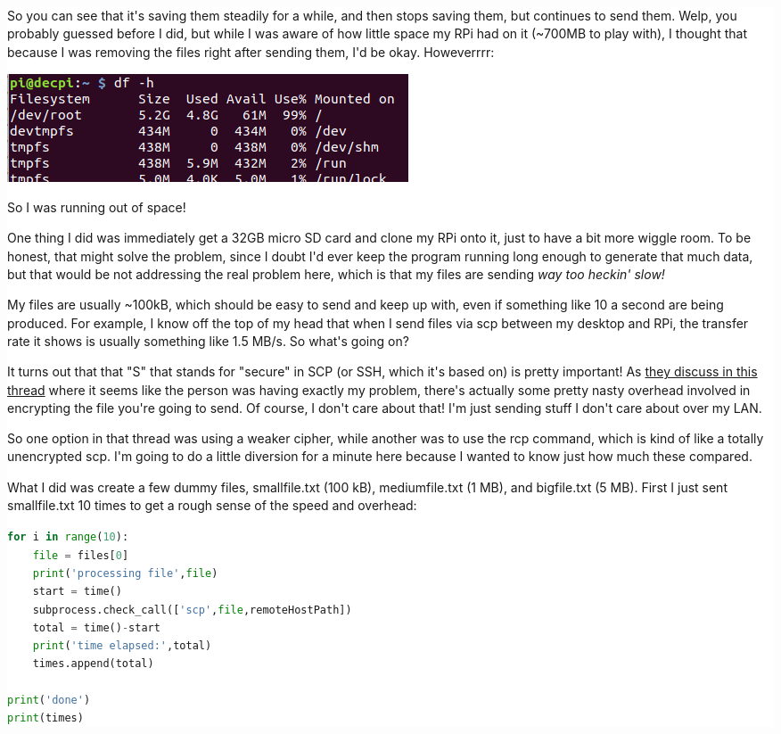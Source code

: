 So you can see that it's saving them steadily for a while, and then stops saving them, but continues to send them. Welp, you probably guessed before I did, but while I was aware of how little space my RPi had on it (~700MB to play with), I thought that because I was removing the files right after sending them, I'd be okay. Howeverrrr:

![](/assets/images/rpi_memleft.png)

So I was running out of space!

One thing I did was immediately get a 32GB micro SD card and clone my RPi onto it, just to have a bit more wiggle room. To be honest, that might solve the problem, since I doubt I'd ever keep the program running long enough to generate that much data, but that would be not addressing the real problem here, which is that my files are sending *way too heckin' slow!*

My files are usually ~100kB, which should be easy to send and keep up with, even if something like 10 a second are being produced. For example, I know off the top of my head that when I send files via scp between my desktop and RPi, the transfer rate it shows is usually something like 1.5 MB/s. So what's going on?

It turns out that that "S" that stands for "secure" in SCP (or SSH, which it's based on) is pretty important! As [they discuss in this thread](https://unix.stackexchange.com/questions/112287/copy-files-without-encryption-ssh-in-local-network) where it seems like the person was having exactly my problem, there's actually some pretty nasty overhead involved in encrypting the file you're going to send. Of course, I don't care about that! I'm just sending stuff I don't care about over my LAN.

So one option in that thread was using a weaker cipher, while another was to use the rcp command, which is kind of like a totally unencrypted scp. I'm going to do a little diversion for a minute here because I wanted to know just how much these compared.

What I did was create a few dummy files, smallfile.txt (100 kB), mediumfile.txt (1 MB), and bigfile.txt (5 MB). First I just sent smallfile.txt 10 times to get a rough sense of the speed and overhead:

```python
for i in range(10):
    file = files[0]
    print('processing file',file)
    start = time()
    subprocess.check_call(['scp',file,remoteHostPath])
    total = time()-start
    print('time elapsed:',total)
    times.append(total)

print('done')
print(times)
```
